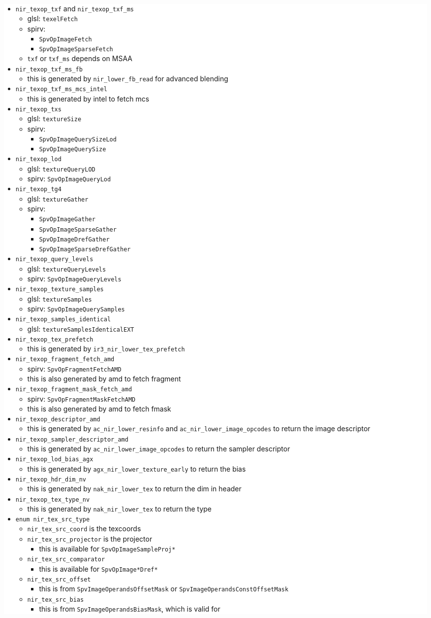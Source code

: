   - `nir_texop_txf` and `nir_texop_txf_ms`
    - glsl: `texelFetch`
    - spirv:
      - `SpvOpImageFetch`
      - `SpvOpImageSparseFetch`
    - `txf` or `txf_ms` depends on MSAA
  - `nir_texop_txf_ms_fb`
    - this is generated by `nir_lower_fb_read` for advanced blending
  - `nir_texop_txf_ms_mcs_intel`
    - this is generated by intel to fetch mcs
  - `nir_texop_txs`
    - glsl: `textureSize`
    - spirv:
      - `SpvOpImageQuerySizeLod`
      - `SpvOpImageQuerySize`
  - `nir_texop_lod`
    - glsl: `textureQueryLOD`
    - spirv: `SpvOpImageQueryLod`
  - `nir_texop_tg4`
    - glsl: `textureGather`
    - spirv:
      - `SpvOpImageGather`
      - `SpvOpImageSparseGather`
      - `SpvOpImageDrefGather`
      - `SpvOpImageSparseDrefGather`
  - `nir_texop_query_levels`
    - glsl: `textureQueryLevels`
    - spirv: `SpvOpImageQueryLevels`
  - `nir_texop_texture_samples`
    - glsl: `textureSamples`
    - spirv: `SpvOpImageQuerySamples`
  - `nir_texop_samples_identical`
    - glsl: `textureSamplesIdenticalEXT`
  - `nir_texop_tex_prefetch`
    - this is generated by `ir3_nir_lower_tex_prefetch`
  - `nir_texop_fragment_fetch_amd`
    - spirv: `SpvOpFragmentFetchAMD`
    - this is also generated by amd to fetch fragment
  - `nir_texop_fragment_mask_fetch_amd`
    - spirv: `SpvOpFragmentMaskFetchAMD`
    - this is also generated by amd to fetch fmask
  - `nir_texop_descriptor_amd`
    - this is generated by `ac_nir_lower_resinfo` and
      `ac_nir_lower_image_opcodes` to return the image descriptor
  - `nir_texop_sampler_descriptor_amd`
    - this is generated by `ac_nir_lower_image_opcodes` to return the sampler
      descriptor
  - `nir_texop_lod_bias_agx`
    - this is generated by `agx_nir_lower_texture_early` to return the bias
  - `nir_texop_hdr_dim_nv`
    - this is generated by `nak_nir_lower_tex` to return the dim in header
  - `nir_texop_tex_type_nv`
    - this is generated by `nak_nir_lower_tex` to return the type
- `enum nir_tex_src_type`
  - `nir_tex_src_coord` is the texcoords
  - `nir_tex_src_projector` is the projector
    - this is available for `SpvOpImageSampleProj*`
  - `nir_tex_src_comparator`
    - this is available for `SpvOpImage*Dref*`
  - `nir_tex_src_offset`
    - this is from `SpvImageOperandsOffsetMask` or
      `SpvImageOperandsConstOffsetMask`
  - `nir_tex_src_bias`
    - this is from `SpvImageOperandsBiasMask`, which is valid for